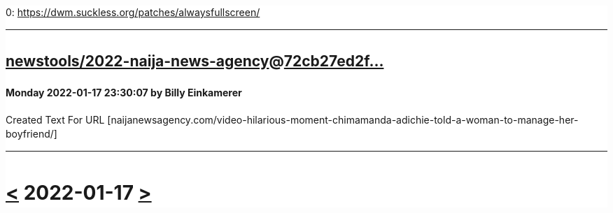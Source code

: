 0: https://dwm.suckless.org/patches/alwaysfullscreen/

---
## [newstools/2022-naija-news-agency](https://github.com/newstools/2022-naija-news-agency)@[72cb27ed2f...](https://github.com/newstools/2022-naija-news-agency/commit/72cb27ed2fd576dd2eb6d4d317c4e7a42a42234d)
#### Monday 2022-01-17 23:30:07 by Billy Einkamerer

Created Text For URL [naijanewsagency.com/video-hilarious-moment-chimamanda-adichie-told-a-woman-to-manage-her-boyfriend/]

---

# [<](2022-01-16.md) 2022-01-17 [>](2022-01-18.md)



[1]: https://pkg.go.dev/badge/?path=https%3A%2F%2Fpkg.go.dev%2Fgithub.com%2Fcossacklabs%2Fthemis%2Fgothemis